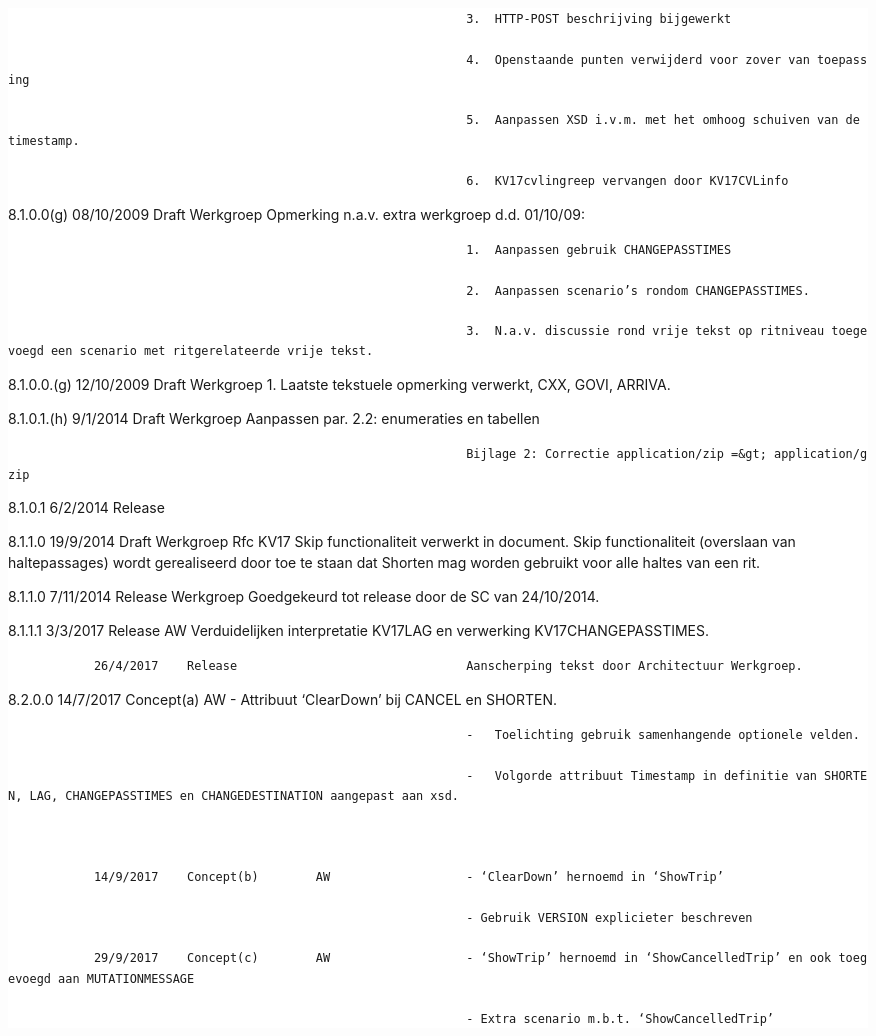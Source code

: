                                                                    3.  HTTP-POST beschrijving bijgewerkt
                                                                    
                                                                    4.  Openstaande punten verwijderd voor zover van toepassing
                                                                    
                                                                    5.  Aanpassen XSD i.v.m. met het omhoog schuiven van de timestamp.
                                                                    
                                                                    6.  KV17cvlingreep vervangen door KV17CVLinfo
                                                                    
                                                                    

  8.1.0.0(g)    08/10/2009   Draft             Werkgroep            Opmerking n.a.v. extra werkgroep d.d. 01/10/09:
                                                                    
                                                                    1.  Aanpassen gebruik CHANGEPASSTIMES
                                                                    
                                                                    2.  Aanpassen scenario’s rondom CHANGEPASSTIMES.
                                                                    
                                                                    3.  N.a.v. discussie rond vrije tekst op ritniveau toegevoegd een scenario met ritgerelateerde vrije tekst.
                                                                    
                                                                    

  8.1.0.0.(g)   12/10/2009   Draft             Werkgroep            1.  Laatste tekstuele opmerking verwerkt, CXX, GOVI, ARRIVA.
                                                                    
                                                                    

  8.1.0.1.(h)   9/1/2014     Draft             Werkgroep            Aanpassen par. 2.2: enumeraties en tabellen
                                                                    
                                                                    Bijlage 2: Correctie application/zip =&gt; application/gzip

  8.1.0.1       6/2/2014     Release                                

  8.1.1.0       19/9/2014    Draft             Werkgroep            Rfc KV17 Skip functionaliteit verwerkt in document. Skip functionaliteit (overslaan van haltepassages) wordt gerealiseerd door toe te staan dat Shorten mag worden gebruikt voor alle haltes van een rit.

  8.1.1.0       7/11/2014    Release           Werkgroep            Goedgekeurd tot release door de SC van 24/10/2014.

  8.1.1.1       3/3/2017     Release           AW                   Verduidelijken interpretatie KV17LAG en verwerking KV17CHANGEPASSTIMES.

                26/4/2017    Release                                Aanscherping tekst door Architectuur Werkgroep.

  8.2.0.0       14/7/2017    Concept(a)        AW                   -   Attribuut ‘ClearDown’ bij CANCEL en SHORTEN.
                                                                    
                                                                    -   Toelichting gebruik samenhangende optionele velden.
                                                                    
                                                                    -   Volgorde attribuut Timestamp in definitie van SHORTEN, LAG, CHANGEPASSTIMES en CHANGEDESTINATION aangepast aan xsd.
                                                                    
                                                                    

                14/9/2017    Concept(b)        AW                   - ‘ClearDown’ hernoemd in ‘ShowTrip’
                                                                    
                                                                    - Gebruik VERSION explicieter beschreven

                29/9/2017    Concept(c)        AW                   - ‘ShowTrip’ hernoemd in ‘ShowCancelledTrip’ en ook toegevoegd aan MUTATIONMESSAGE
                                                                    
                                                                    - Extra scenario m.b.t. ‘ShowCancelledTrip’
